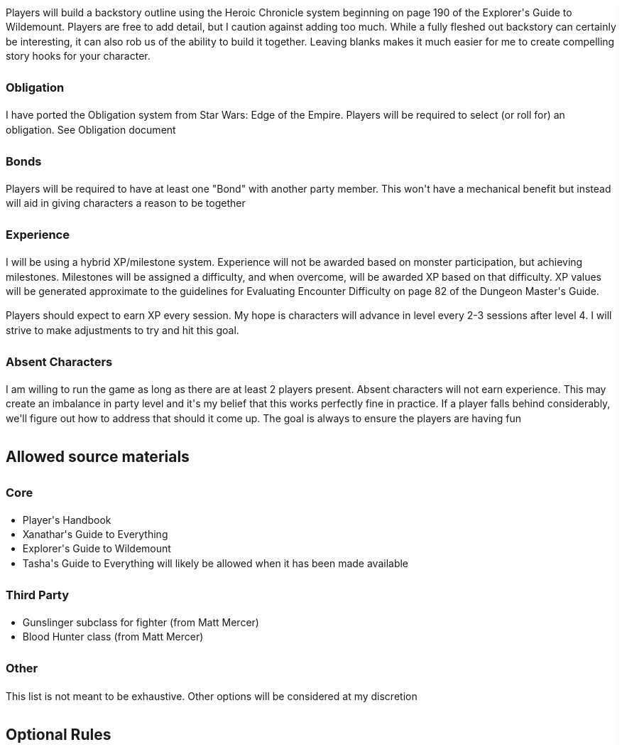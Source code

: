 Players will build a backstory outline using the Heroic Chronicle system beginning on page 190 of the Explorer's Guide to Wildemount. Players are free to add detail, but I caution against adding too much. While a fully fleshed out backstory can certainly be interesting, it can also rob us of the ability to build it together. Leaving blanks makes it much easier for me to create compelling story hooks for your character.

### Obligation

I have ported the Obligation system from Star Wars: Edge of the Empire. Players will be required to select (or roll for) an obligation. See Obligation document

### Bonds

Players will be required to have at least one "Bond" with another party member. This won't have a mechanical benefit but instead will aid in giving characters a reason to be together

### Experience

I will be using a hybrid XP/milestone system. Experience will not be awarded based on monster participation, but achieving milestones. Milestones will be assigned a difficulty, and when overcome, will be awarded XP based on that difficulty. XP values will be generated approximate to the guidelines for Evaluating Encounter Difficulty on page 82 of the Dungeon Master's Guide.

Players should expect to earn XP every session. My hope is characters will advance in level every 2-3 sessions after level 4. I will strive to make adjustments to try and hit this goal.

### Absent Characters

I am willing to run the game as long as there are at least 2 players present. Absent characters will not earn experience. This may create an imbalance in party level and it's my belief that this works perfectly fine in practice. If a player falls behind considerably, we'll figure out how to address that should it come up. The goal is always to ensure the players are having fun

## Allowed source materials

### Core

* Player's Handbook
* Xanathar's Guide to Everything
* Explorer's Guide to Wildemount
* Tasha's Guide to Everything will likely be allowed when it has been made available

### Third Party

* Gunslinger subclass for fighter (from Matt Mercer)
* Blood Hunter class (from Matt Mercer)

### Other

This list is not meant to be exhaustive. Other options will be considered at my discretion

## Optional Rules
